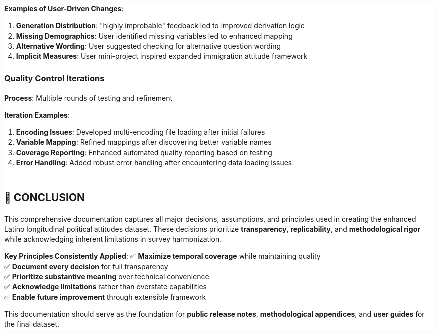 **Examples of User-Driven Changes**:
1. **Generation Distribution**: "highly improbable" feedback led to improved derivation logic
2. **Missing Demographics**: User identified missing variables led to enhanced mapping
3. **Alternative Wording**: User suggested checking for alternative question wording
4. **Implicit Measures**: User mini-project inspired expanded immigration attitude framework

### **Quality Control Iterations**
**Process**: Multiple rounds of testing and refinement

**Iteration Examples**:
1. **Encoding Issues**: Developed multi-encoding file loading after initial failures
2. **Variable Mapping**: Refined mappings after discovering better variable names
3. **Coverage Reporting**: Enhanced automated quality reporting based on testing
4. **Error Handling**: Added robust error handling after encountering data loading issues

---

## **🎯 CONCLUSION**

This comprehensive documentation captures all major decisions, assumptions, and principles used in creating the enhanced Latino longitudinal political attitudes dataset. These decisions prioritize **transparency**, **replicability**, and **methodological rigor** while acknowledging inherent limitations in survey harmonization.

**Key Principles Consistently Applied**:
✅ **Maximize temporal coverage** while maintaining quality  
✅ **Document every decision** for full transparency  
✅ **Prioritize substantive meaning** over technical convenience  
✅ **Acknowledge limitations** rather than overstate capabilities  
✅ **Enable future improvement** through extensible framework  

This documentation should serve as the foundation for **public release notes**, **methodological appendices**, and **user guides** for the final dataset.